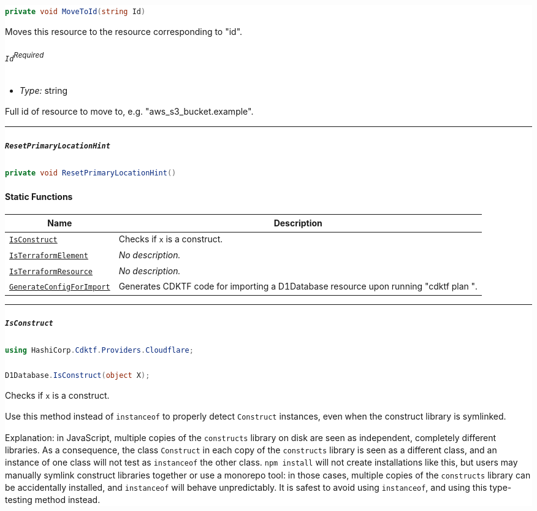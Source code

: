 ```csharp
private void MoveToId(string Id)
```

Moves this resource to the resource corresponding to "id".

###### `Id`<sup>Required</sup> <a name="Id" id="@cdktf/provider-cloudflare.d1Database.D1Database.moveToId.parameter.id"></a>

- *Type:* string

Full id of resource to move to, e.g. "aws_s3_bucket.example".

---

##### `ResetPrimaryLocationHint` <a name="ResetPrimaryLocationHint" id="@cdktf/provider-cloudflare.d1Database.D1Database.resetPrimaryLocationHint"></a>

```csharp
private void ResetPrimaryLocationHint()
```

#### Static Functions <a name="Static Functions" id="Static Functions"></a>

| **Name** | **Description** |
| --- | --- |
| <code><a href="#@cdktf/provider-cloudflare.d1Database.D1Database.isConstruct">IsConstruct</a></code> | Checks if `x` is a construct. |
| <code><a href="#@cdktf/provider-cloudflare.d1Database.D1Database.isTerraformElement">IsTerraformElement</a></code> | *No description.* |
| <code><a href="#@cdktf/provider-cloudflare.d1Database.D1Database.isTerraformResource">IsTerraformResource</a></code> | *No description.* |
| <code><a href="#@cdktf/provider-cloudflare.d1Database.D1Database.generateConfigForImport">GenerateConfigForImport</a></code> | Generates CDKTF code for importing a D1Database resource upon running "cdktf plan <stack-name>". |

---

##### `IsConstruct` <a name="IsConstruct" id="@cdktf/provider-cloudflare.d1Database.D1Database.isConstruct"></a>

```csharp
using HashiCorp.Cdktf.Providers.Cloudflare;

D1Database.IsConstruct(object X);
```

Checks if `x` is a construct.

Use this method instead of `instanceof` to properly detect `Construct`
instances, even when the construct library is symlinked.

Explanation: in JavaScript, multiple copies of the `constructs` library on
disk are seen as independent, completely different libraries. As a
consequence, the class `Construct` in each copy of the `constructs` library
is seen as a different class, and an instance of one class will not test as
`instanceof` the other class. `npm install` will not create installations
like this, but users may manually symlink construct libraries together or
use a monorepo tool: in those cases, multiple copies of the `constructs`
library can be accidentally installed, and `instanceof` will behave
unpredictably. It is safest to avoid using `instanceof`, and using
this type-testing method instead.
